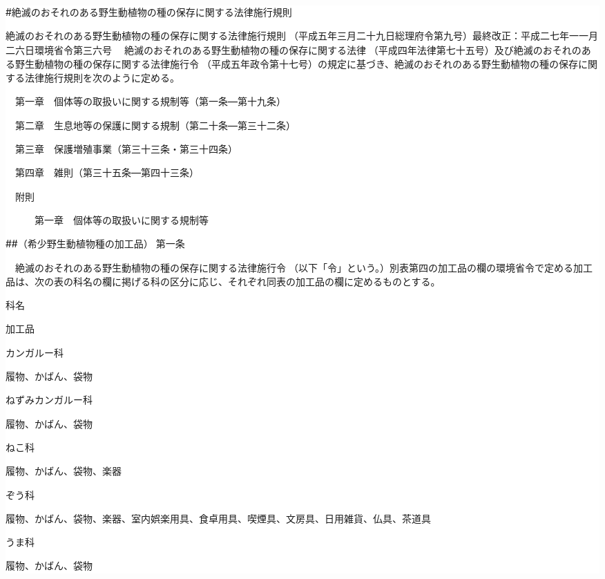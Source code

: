 #絶滅のおそれのある野生動植物の種の保存に関する法律施行規則



絶滅のおそれのある野生動植物の種の保存に関する法律施行規則
（平成五年三月二十九日総理府令第九号）最終改正：平成二七年一一月二六日環境省令第三六号
　絶滅のおそれのある野生動植物の種の保存に関する法律
（平成四年法律第七十五号）及び絶滅のおそれのある野生動植物の種の保存に関する法律施行令
（平成五年政令第十七号）の規定に基づき、絶滅のおそれのある野生動植物の種の保存に関する法律施行規則を次のように定める。

　第一章　個体等の取扱いに関する規制等（第一条—第十九条）

　第二章　生息地等の保護に関する規制（第二十条—第三十二条）

　第三章　保護増殖事業（第三十三条・第三十四条）

　第四章　雑則（第三十五条—第四十三条）

　附則


　　　第一章　個体等の取扱いに関する規制等


##（希少野生動植物種の加工品）
第一条

　絶滅のおそれのある野生動植物の種の保存に関する法律施行令
（以下「令」という。）別表第四の加工品の欄の環境省令で定める加工品は、次の表の科名の欄に掲げる科の区分に応じ、それぞれ同表の加工品の欄に定めるものとする。


科名

加工品




カンガルー科

履物、かばん、袋物




ねずみカンガルー科

履物、かばん、袋物




ねこ科

履物、かばん、袋物、楽器




ぞう科

履物、かばん、袋物、楽器、室内娯楽用具、食卓用具、喫煙具、文房具、日用雑貨、仏具、茶道具




うま科

履物、かばん、袋物
